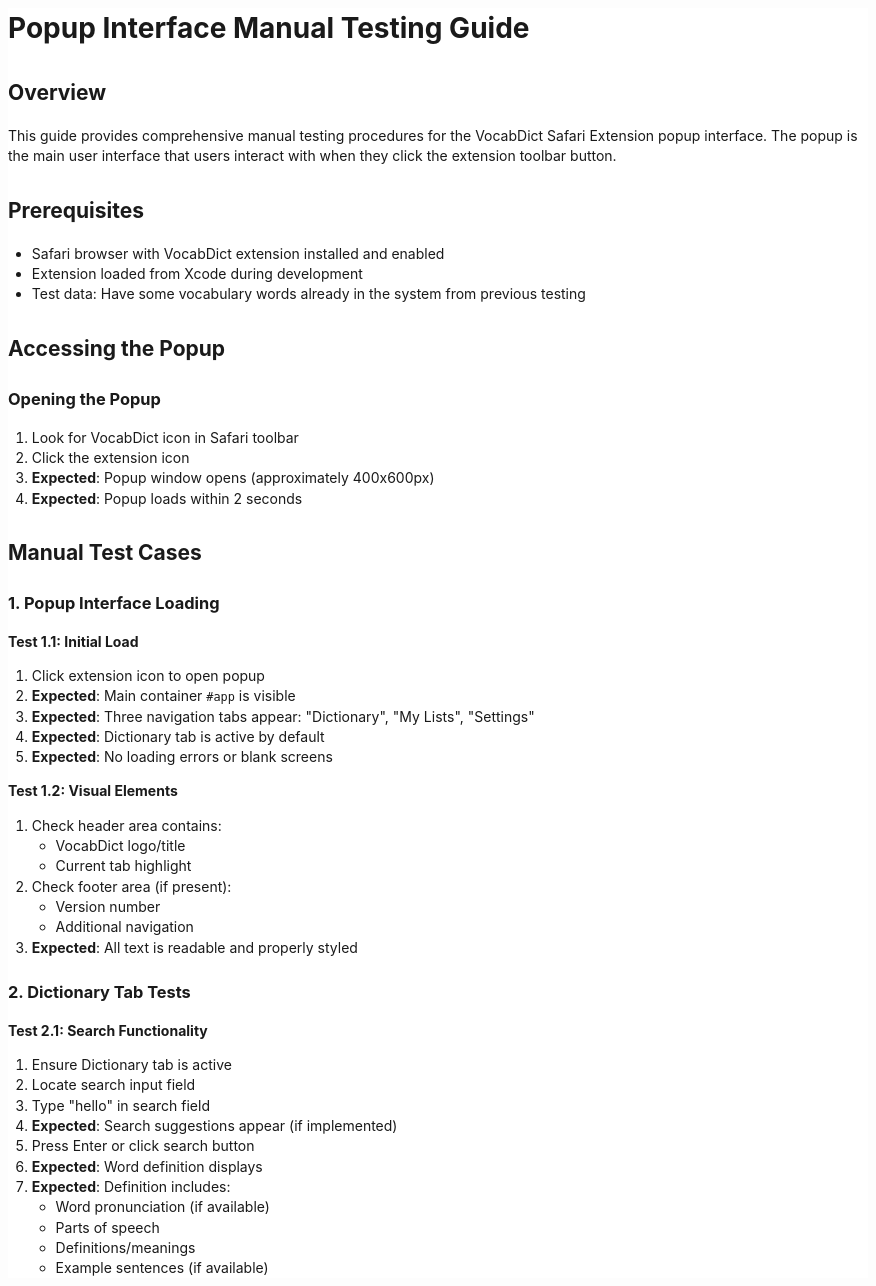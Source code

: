 # Popup Interface Manual Testing Guide

## Overview
This guide provides comprehensive manual testing procedures for the VocabDict Safari Extension popup interface. The popup is the main user interface that users interact with when they click the extension toolbar button.

## Prerequisites
- Safari browser with VocabDict extension installed and enabled
- Extension loaded from Xcode during development
- Test data: Have some vocabulary words already in the system from previous testing

## Accessing the Popup

### Opening the Popup
1. Look for VocabDict icon in Safari toolbar
2. Click the extension icon
3. **Expected**: Popup window opens (approximately 400x600px)
4. **Expected**: Popup loads within 2 seconds

## Manual Test Cases

### 1. Popup Interface Loading

**Test 1.1: Initial Load**
1. Click extension icon to open popup
2. **Expected**: Main container `#app` is visible
3. **Expected**: Three navigation tabs appear: "Dictionary", "My Lists", "Settings"
4. **Expected**: Dictionary tab is active by default
5. **Expected**: No loading errors or blank screens

**Test 1.2: Visual Elements**
1. Check header area contains:
   - VocabDict logo/title
   - Current tab highlight
2. Check footer area (if present):
   - Version number
   - Additional navigation
3. **Expected**: All text is readable and properly styled

### 2. Dictionary Tab Tests

**Test 2.1: Search Functionality**
1. Ensure Dictionary tab is active
2. Locate search input field
3. Type "hello" in search field
4. **Expected**: Search suggestions appear (if implemented)
5. Press Enter or click search button
6. **Expected**: Word definition displays
7. **Expected**: Definition includes:
   - Word pronunciation (if available)
   - Parts of speech
   - Definitions/meanings
   - Example sentences (if available)
